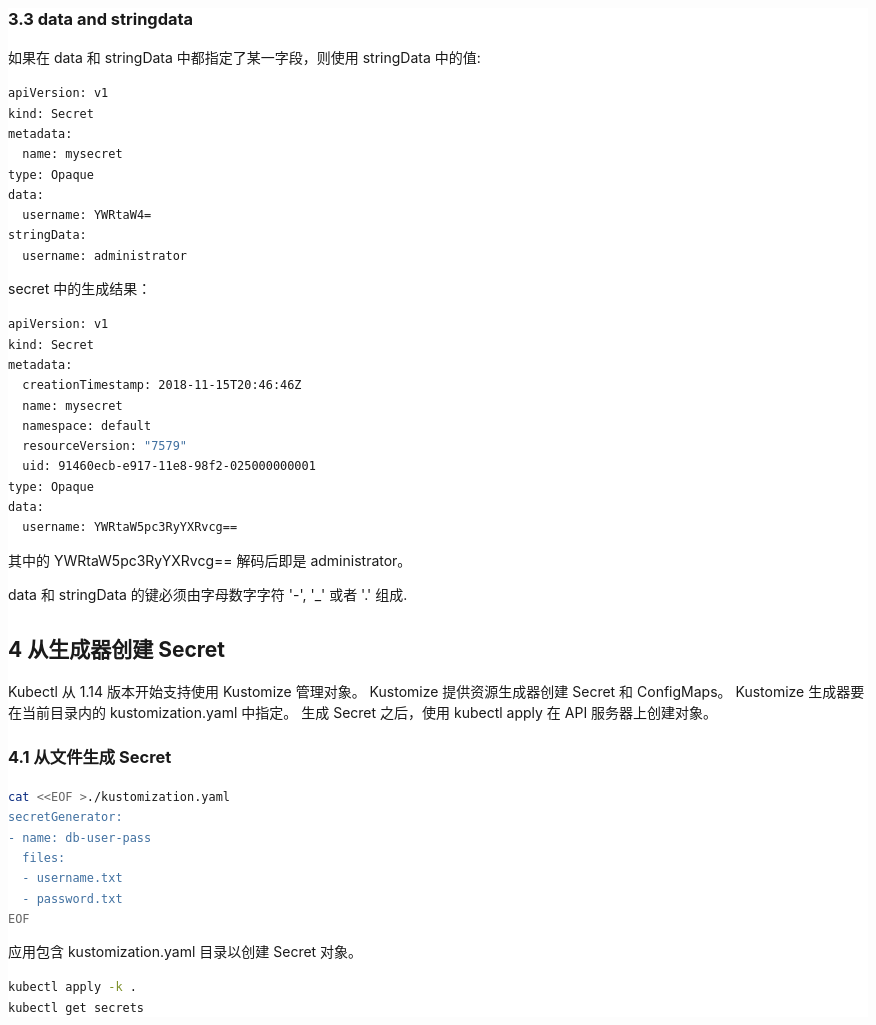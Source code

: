 ### 3.3 data and stringdata
如果在 data 和 stringData 中都指定了某一字段，则使用 stringData 中的值:

```bash
apiVersion: v1
kind: Secret
metadata:
  name: mysecret
type: Opaque
data:
  username: YWRtaW4=
stringData:
  username: administrator
```
secret 中的生成结果：

```bash
apiVersion: v1
kind: Secret
metadata:
  creationTimestamp: 2018-11-15T20:46:46Z
  name: mysecret
  namespace: default
  resourceVersion: "7579"
  uid: 91460ecb-e917-11e8-98f2-025000000001
type: Opaque
data:
  username: YWRtaW5pc3RyYXRvcg==
```
其中的 YWRtaW5pc3RyYXRvcg== 解码后即是 administrator。

data 和 stringData 的键必须由字母数字字符 '-', '_' 或者 '.' 组成.

## 4 从生成器创建 Secret 
Kubectl 从 1.14 版本开始支持使用 Kustomize 管理对象。 Kustomize 提供资源生成器创建 Secret 和 ConfigMaps。 Kustomize 生成器要在当前目录内的 kustomization.yaml 中指定。 生成 Secret 之后，使用 kubectl apply 在 API 服务器上创建对象。

### 4.1 从文件生成 Secret 

```bash
cat <<EOF >./kustomization.yaml
secretGenerator:
- name: db-user-pass
  files:
  - username.txt
  - password.txt
EOF
```

应用包含 kustomization.yaml 目录以创建 Secret 对象。

```bash
kubectl apply -k .
kubectl get secrets
```
